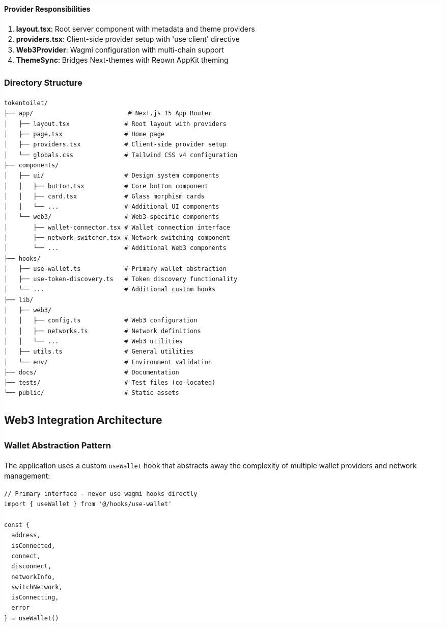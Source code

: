 #### Provider Responsibilities

1. **layout.tsx**: Root server component with metadata and theme providers
2. **providers.tsx**: Client-side provider setup with 'use client' directive
3. **Web3Provider**: Wagmi configuration with multi-chain support
4. **ThemeSync**: Bridges Next-themes with Reown AppKit theming

### Directory Structure

```text
tokentoilet/
├── app/                          # Next.js 15 App Router
│   ├── layout.tsx               # Root layout with providers
│   ├── page.tsx                 # Home page
│   ├── providers.tsx            # Client-side provider setup
│   └── globals.css              # Tailwind CSS v4 configuration
├── components/
│   ├── ui/                      # Design system components
│   │   ├── button.tsx           # Core button component
│   │   ├── card.tsx             # Glass morphism cards
│   │   └── ...                  # Additional UI components
│   └── web3/                    # Web3-specific components
│       ├── wallet-connector.tsx # Wallet connection interface
│       ├── network-switcher.tsx # Network switching component
│       └── ...                  # Additional Web3 components
├── hooks/
│   ├── use-wallet.ts            # Primary wallet abstraction
│   ├── use-token-discovery.ts   # Token discovery functionality
│   └── ...                      # Additional custom hooks
├── lib/
│   ├── web3/
│   │   ├── config.ts            # Web3 configuration
│   │   ├── networks.ts          # Network definitions
│   │   └── ...                  # Web3 utilities
│   ├── utils.ts                 # General utilities
│   └── env/                     # Environment validation
├── docs/                        # Documentation
├── tests/                       # Test files (co-located)
└── public/                      # Static assets
```

## Web3 Integration Architecture

### Wallet Abstraction Pattern

The application uses a custom `useWallet` hook that abstracts away the complexity of multiple wallet providers and network management:

```tsx
// Primary interface - never use wagmi hooks directly
import { useWallet } from '@/hooks/use-wallet'

const {
  address,
  isConnected,
  connect,
  disconnect,
  networkInfo,
  switchNetwork,
  isConnecting,
  error
} = useWallet()
```

